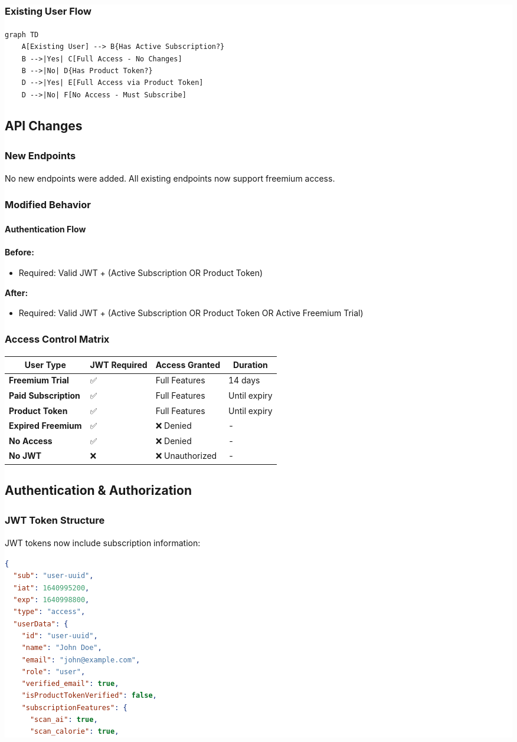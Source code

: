 ### Existing User Flow

```mermaid
graph TD
    A[Existing User] --> B{Has Active Subscription?}
    B -->|Yes| C[Full Access - No Changes]
    B -->|No| D{Has Product Token?}
    D -->|Yes| E[Full Access via Product Token]
    D -->|No| F[No Access - Must Subscribe]
```

## API Changes

### New Endpoints

No new endpoints were added. All existing endpoints now support freemium access.

### Modified Behavior

#### Authentication Flow

**Before:**
- Required: Valid JWT + (Active Subscription OR Product Token)

**After:**
- Required: Valid JWT + (Active Subscription OR Product Token OR Active Freemium Trial)

### Access Control Matrix

| User Type | JWT Required | Access Granted | Duration |
|-----------|-------------|----------------|----------|
| **Freemium Trial** | ✅ | Full Features | 14 days |
| **Paid Subscription** | ✅ | Full Features | Until expiry |
| **Product Token** | ✅ | Full Features | Until expiry |
| **Expired Freemium** | ✅ | ❌ Denied | - |
| **No Access** | ✅ | ❌ Denied | - |
| **No JWT** | ❌ | ❌ Unauthorized | - |

## Authentication & Authorization

### JWT Token Structure

JWT tokens now include subscription information:

```json
{
  "sub": "user-uuid",
  "iat": 1640995200,
  "exp": 1640998800,
  "type": "access",
  "userData": {
    "id": "user-uuid",
    "name": "John Doe",
    "email": "john@example.com",
    "role": "user",
    "verified_email": true,
    "isProductTokenVerified": false,
    "subscriptionFeatures": {
      "scan_ai": true,
      "scan_calorie": true,
```